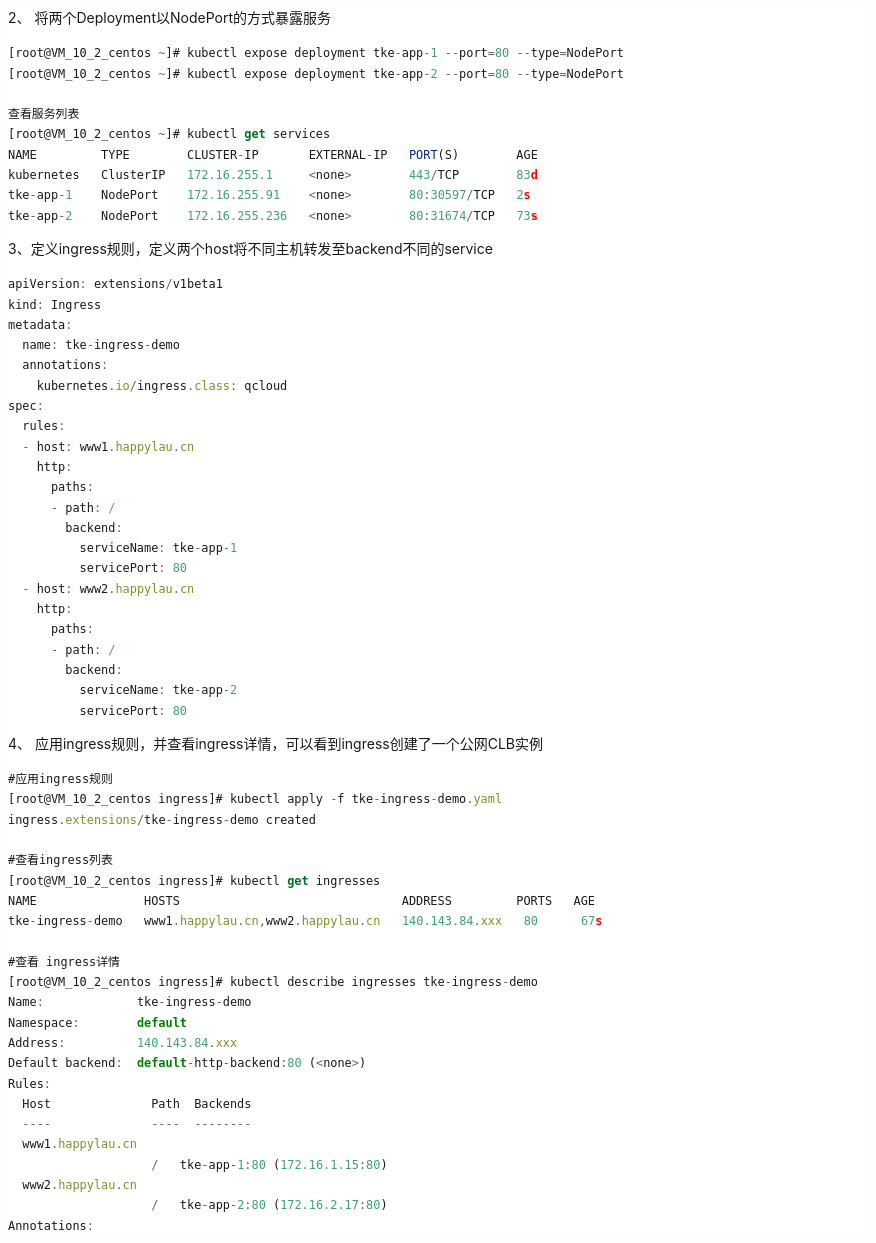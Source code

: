 2、 将两个Deployment以NodePort的方式暴露服务

```js
[root@VM_10_2_centos ~]# kubectl expose deployment tke-app-1 --port=80 --type=NodePort
[root@VM_10_2_centos ~]# kubectl expose deployment tke-app-2 --port=80 --type=NodePort

查看服务列表
[root@VM_10_2_centos ~]# kubectl get services 
NAME         TYPE        CLUSTER-IP       EXTERNAL-IP   PORT(S)        AGE
kubernetes   ClusterIP   172.16.255.1     <none>        443/TCP        83d
tke-app-1    NodePort    172.16.255.91    <none>        80:30597/TCP   2s
tke-app-2    NodePort    172.16.255.236   <none>        80:31674/TCP   73s
```

3、定义ingress规则，定义两个host将不同主机转发至backend不同的service

```js
apiVersion: extensions/v1beta1
kind: Ingress
metadata:
  name: tke-ingress-demo
  annotations:
    kubernetes.io/ingress.class: qcloud
spec:
  rules:
  - host: www1.happylau.cn 
    http:
      paths:
      - path: /
        backend:
          serviceName: tke-app-1 
          servicePort: 80 
  - host: www2.happylau.cn 
    http:
      paths:
      - path: /
        backend:
          serviceName: tke-app-2 
          servicePort: 80 
```

4、 应用ingress规则，并查看ingress详情，可以看到ingress创建了一个公网CLB实例

```js
#应用ingress规则
[root@VM_10_2_centos ingress]# kubectl apply -f tke-ingress-demo.yaml 
ingress.extensions/tke-ingress-demo created

#查看ingress列表
[root@VM_10_2_centos ingress]# kubectl get ingresses 
NAME               HOSTS                               ADDRESS         PORTS   AGE
tke-ingress-demo   www1.happylau.cn,www2.happylau.cn   140.143.84.xxx   80      67s

#查看 ingress详情
[root@VM_10_2_centos ingress]# kubectl describe ingresses tke-ingress-demo 
Name:             tke-ingress-demo
Namespace:        default
Address:          140.143.84.xxx
Default backend:  default-http-backend:80 (<none>)
Rules:
  Host              Path  Backends
  ----              ----  --------
  www1.happylau.cn  
                    /   tke-app-1:80 (172.16.1.15:80)
  www2.happylau.cn  
                    /   tke-app-2:80 (172.16.2.17:80)
Annotations:
```